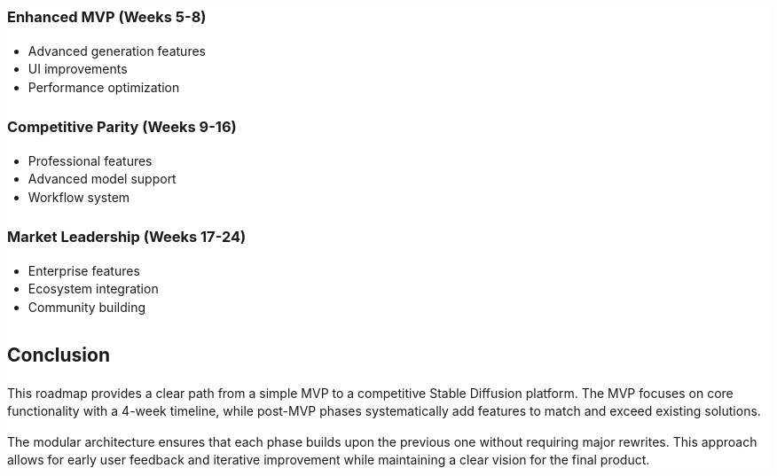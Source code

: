 ### Enhanced MVP (Weeks 5-8)
- Advanced generation features
- UI improvements
- Performance optimization

### Competitive Parity (Weeks 9-16)
- Professional features
- Advanced model support
- Workflow system

### Market Leadership (Weeks 17-24)
- Enterprise features
- Ecosystem integration
- Community building

## Conclusion

This roadmap provides a clear path from a simple MVP to a competitive Stable Diffusion platform. The MVP focuses on core functionality with a 4-week timeline, while post-MVP phases systematically add features to match and exceed existing solutions.

The modular architecture ensures that each phase builds upon the previous one without requiring major rewrites. This approach allows for early user feedback and iterative improvement while maintaining a clear vision for the final product.